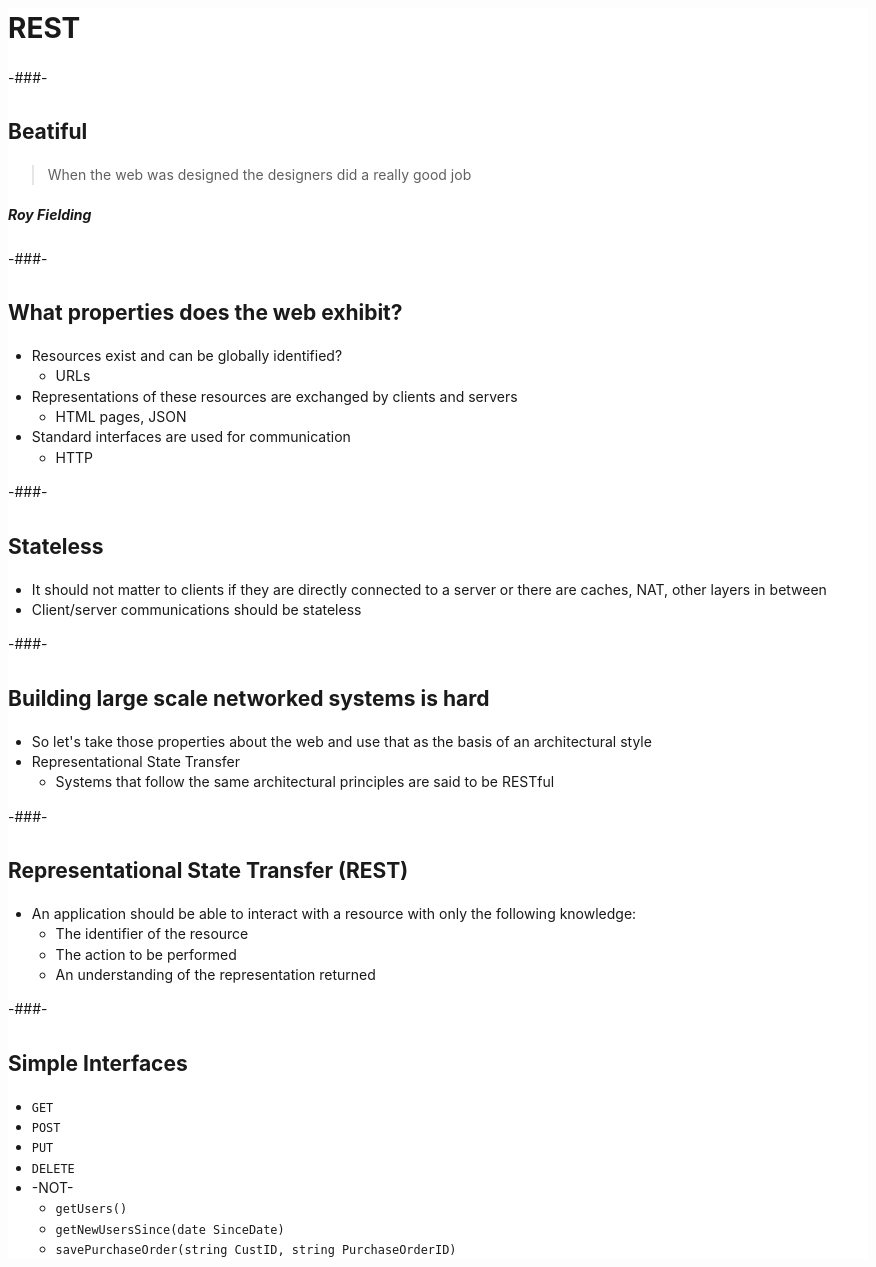 # REST

-###-

## Beatiful

> When the web was designed the designers did a really good job

##### Roy Fielding

-###-

## What properties does the web exhibit?

* Resources exist and can be globally identified? 
    * URLs
* Representations of these resources are exchanged by clients and servers
    * HTML pages, JSON
* Standard interfaces are used for communication
    * HTTP

-###-

## Stateless

* It should not matter to clients if they are directly connected to a server or there are caches, NAT, other layers in between
* Client/server communications should be stateless

-###-

## Building large scale networked systems is hard

* So let's take those properties about the web and use that as the basis of an architectural style
* Representational State Transfer
    * Systems that follow the same architectural principles are said to be RESTful

-###-

## Representational State Transfer (REST)

* An application should be able to interact with a resource with only the following knowledge:
    * The identifier of the resource
    * The action to be performed
    * An understanding of the representation returned

-###-

## Simple Interfaces

* `GET`
* `POST`
* `PUT`
* `DELETE`
* -NOT-
    * `getUsers()`
    * `getNewUsersSince(date SinceDate)`
    * `savePurchaseOrder(string CustID, string PurchaseOrderID)`
